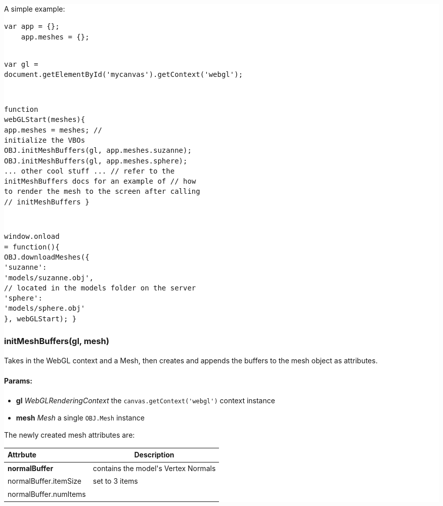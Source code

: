 <p>A simple example:</p>

<div class="highlight highlight-javascript"><pre><span class="pl-k">var</span> app <span class="pl-k">=</span> {};
    app.meshes <span class="pl-k">=</span> {};

<span class="pl-k">var</span> gl <span class="pl-k">=</span> <span class="pl-c1">document</span>.<span class="pl-c1">getElementById</span>(<span class="pl-s"><span class="pl-pds">'</span>mycanvas<span class="pl-pds">'</span></span>).getContext(<span class="pl-s"><span class="pl-pds">'</span>webgl<span class="pl-pds">'</span></span>);

<span class="pl-k">function</span> <span class="pl-en">webGLStart</span>(<span class="pl-smi">meshes</span>){
  app.meshes <span class="pl-k">=</span> meshes;
  <span class="pl-c">// initialize the VBOs</span>
  <span class="pl-c1">OBJ</span>.initMeshBuffers(gl, app.meshes.suzanne);
  <span class="pl-c1">OBJ</span>.initMeshBuffers(gl, app.meshes.sphere);
  ... other cool stuff ...
  <span class="pl-c">// refer to the initMeshBuffers docs for an example of</span>
  <span class="pl-c">// how to render the mesh to the screen after calling</span>
  <span class="pl-c">// initMeshBuffers</span>
}

<span class="pl-c1">window</span>.<span class="pl-en">onload</span> <span class="pl-k">=</span> <span class="pl-k">function</span>(){
  <span class="pl-c1">OBJ</span>.downloadMeshes({
    <span class="pl-s"><span class="pl-pds">'</span>suzanne<span class="pl-pds">'</span></span><span class="pl-k">:</span> <span class="pl-s"><span class="pl-pds">'</span>models/suzanne.obj<span class="pl-pds">'</span></span>, <span class="pl-c">// located in the models folder on the server</span>
    <span class="pl-s"><span class="pl-pds">'</span>sphere<span class="pl-pds">'</span></span><span class="pl-k">:</span> <span class="pl-s"><span class="pl-pds">'</span>models/sphere.obj<span class="pl-pds">'</span></span>
  }, webGLStart);
}</pre></div>

<h3><a id="user-content-initmeshbuffersgl-mesh" class="anchor" href="#initmeshbuffersgl-mesh" aria-hidden="true"><span class="octicon octicon-link"></span></a>initMeshBuffers(gl, mesh)</h3>

<p>Takes in the WebGL context and a Mesh, then creates and appends the buffers
to the mesh object as attributes.</p>

<h4><a id="user-content-params-2" class="anchor" href="#params-2" aria-hidden="true"><span class="octicon octicon-link"></span></a>Params:</h4>

<ul>
<li><p><strong>gl</strong> <em>WebGLRenderingContext</em> the <code>canvas.getContext('webgl')</code> context instance</p></li>
<li><p><strong>mesh</strong> <em>Mesh</em> a single <code>OBJ.Mesh</code> instance</p></li>
</ul>

<p>The newly created mesh attributes are:</p>

<table><thead>
<tr>
<th align="left">Attrbute</th>
<th>Description</th>
</tr>
</thead><tbody>
<tr>
<td align="left"><strong>normalBuffer</strong></td>
<td>contains the model's Vertex Normals</td>
</tr>
<tr>
<td align="left">normalBuffer.itemSize</td>
<td>set to 3 items</td>
</tr>
<tr>
<td align="left">normalBuffer.numItems</td>
